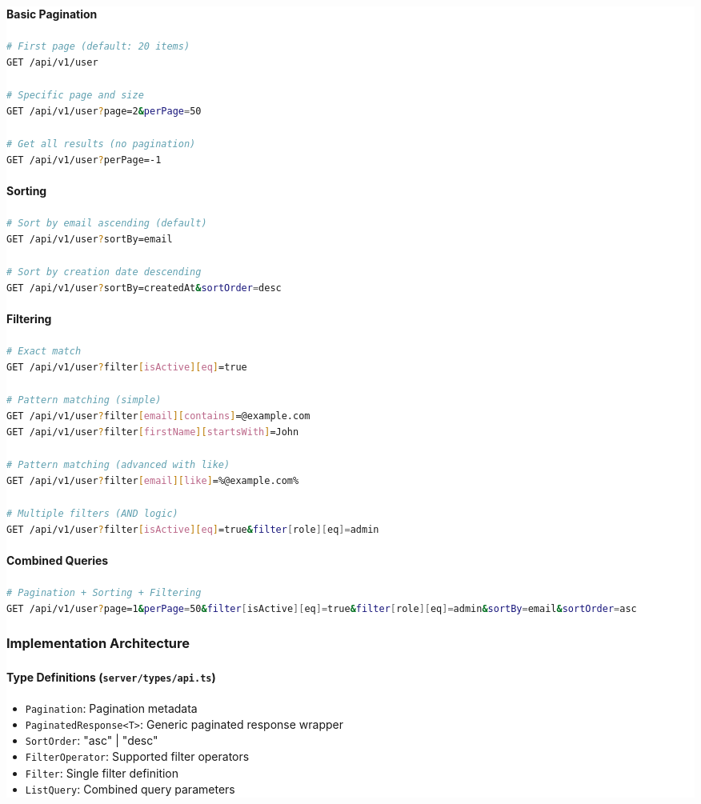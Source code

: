 #### Basic Pagination
```bash
# First page (default: 20 items)
GET /api/v1/user

# Specific page and size
GET /api/v1/user?page=2&perPage=50

# Get all results (no pagination)
GET /api/v1/user?perPage=-1
```

#### Sorting
```bash
# Sort by email ascending (default)
GET /api/v1/user?sortBy=email

# Sort by creation date descending
GET /api/v1/user?sortBy=createdAt&sortOrder=desc
```

#### Filtering
```bash
# Exact match
GET /api/v1/user?filter[isActive][eq]=true

# Pattern matching (simple)
GET /api/v1/user?filter[email][contains]=@example.com
GET /api/v1/user?filter[firstName][startsWith]=John

# Pattern matching (advanced with like)
GET /api/v1/user?filter[email][like]=%@example.com%

# Multiple filters (AND logic)
GET /api/v1/user?filter[isActive][eq]=true&filter[role][eq]=admin
```

#### Combined Queries
```bash
# Pagination + Sorting + Filtering
GET /api/v1/user?page=1&perPage=50&filter[isActive][eq]=true&filter[role][eq]=admin&sortBy=email&sortOrder=asc
```

### Implementation Architecture

#### Type Definitions (`server/types/api.ts`)
- `Pagination`: Pagination metadata
- `PaginatedResponse<T>`: Generic paginated response wrapper
- `SortOrder`: "asc" | "desc"
- `FilterOperator`: Supported filter operators
- `Filter`: Single filter definition
- `ListQuery`: Combined query parameters
